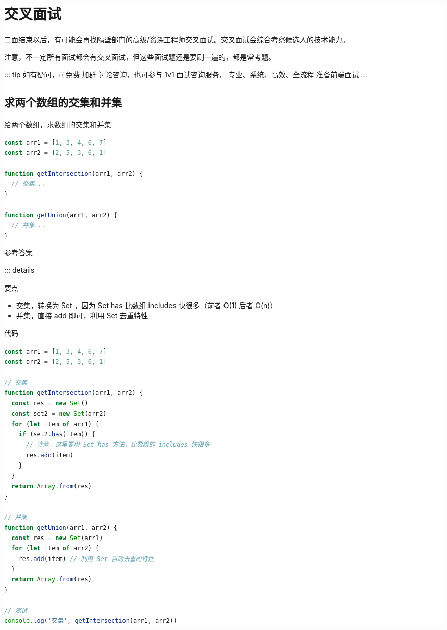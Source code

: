 # 交叉面试

二面结束以后，有可能会再找隔壁部门的高级/资深工程师交叉面试。交叉面试会综合考察候选人的技术能力。

注意，不一定所有面试都会有交叉面试，但这些面试题还是要刷一遍的，都是常考题。

::: tip
如有疑问，可免费 [加群](/docs/services/group.md) 讨论咨询，也可参与 [1v1 面试咨询服务](/docs/services/1v1.md)， 专业、系统、高效、全流程 准备前端面试
:::

## 求两个数组的交集和并集

给两个数组，求数组的交集和并集

```js
const arr1 = [1, 3, 4, 6, 7]
const arr2 = [2, 5, 3, 6, 1]

function getIntersection(arr1, arr2) {
  // 交集...
}

function getUnion(arr1, arr2) {
  // 并集...
}
```

参考答案

::: details

要点

- 交集，转换为 Set ，因为 Set has 比数组 includes 快很多（前者 O(1) 后者 O(n)）
- 并集，直接 add 即可，利用 Set 去重特性

代码

```js
const arr1 = [1, 3, 4, 6, 7]
const arr2 = [2, 5, 3, 6, 1]

// 交集
function getIntersection(arr1, arr2) {
  const res = new Set()
  const set2 = new Set(arr2)
  for (let item of arr1) {
    if (set2.has(item)) {
      // 注意，这里要用 Set has 方法，比数组的 includes 快很多
      res.add(item)
    }
  }
  return Array.from(res)
}

// 并集
function getUnion(arr1, arr2) {
  const res = new Set(arr1)
  for (let item of arr2) {
    res.add(item) // 利用 Set 自动去重的特性
  }
  return Array.from(res)
}

// 测试
console.log('交集', getIntersection(arr1, arr2))
```